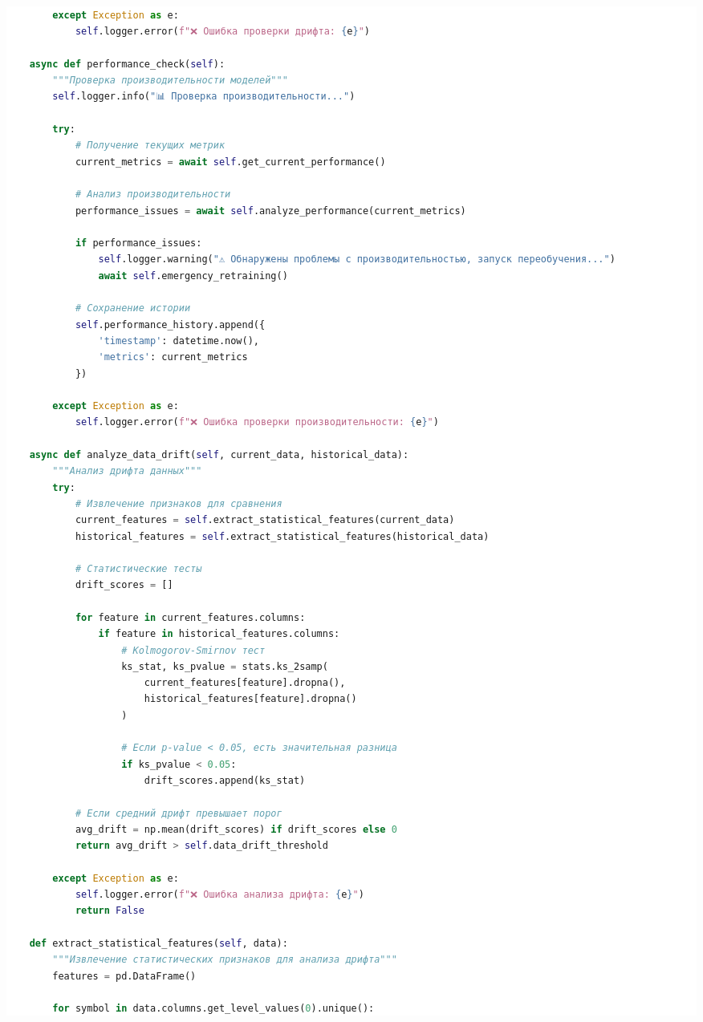```python
        except Exception as e:
            self.logger.error(f"❌ Ошибка проверки дрифта: {e}")
    
    async def performance_check(self):
        """Проверка производительности моделей"""
        self.logger.info("📊 Проверка производительности...")
        
        try:
            # Получение текущих метрик
            current_metrics = await self.get_current_performance()
            
            # Анализ производительности
            performance_issues = await self.analyze_performance(current_metrics)
            
            if performance_issues:
                self.logger.warning("⚠️ Обнаружены проблемы с производительностью, запуск переобучения...")
                await self.emergency_retraining()
            
            # Сохранение истории
            self.performance_history.append({
                'timestamp': datetime.now(),
                'metrics': current_metrics
            })
            
        except Exception as e:
            self.logger.error(f"❌ Ошибка проверки производительности: {e}")
    
    async def analyze_data_drift(self, current_data, historical_data):
        """Анализ дрифта данных"""
        try:
            # Извлечение признаков для сравнения
            current_features = self.extract_statistical_features(current_data)
            historical_features = self.extract_statistical_features(historical_data)
            
            # Статистические тесты
            drift_scores = []
            
            for feature in current_features.columns:
                if feature in historical_features.columns:
                    # Kolmogorov-Smirnov тест
                    ks_stat, ks_pvalue = stats.ks_2samp(
                        current_features[feature].dropna(),
                        historical_features[feature].dropna()
                    )
                    
                    # Если p-value < 0.05, есть значительная разница
                    if ks_pvalue < 0.05:
                        drift_scores.append(ks_stat)
            
            # Если средний дрифт превышает порог
            avg_drift = np.mean(drift_scores) if drift_scores else 0
            return avg_drift > self.data_drift_threshold
            
        except Exception as e:
            self.logger.error(f"❌ Ошибка анализа дрифта: {e}")
            return False
    
    def extract_statistical_features(self, data):
        """Извлечение статистических признаков для анализа дрифта"""
        features = pd.DataFrame()
        
        for symbol in data.columns.get_level_values(0).unique():
```